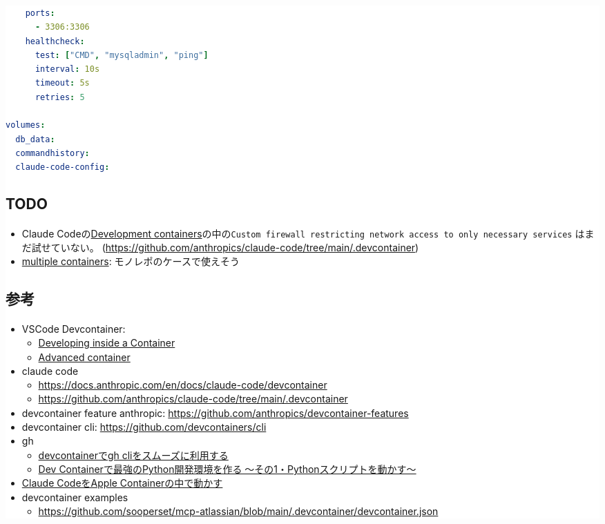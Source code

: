 ```yaml:.devcontainer/docker-compose.yml
    ports:
      - 3306:3306
    healthcheck:
      test: ["CMD", "mysqladmin", "ping"]
      interval: 10s
      timeout: 5s
      retries: 5

volumes:
  db_data:
  commandhistory:
  claude-code-config:
```

## TODO

- Claude Codeの[Development containers](https://docs.anthropic.com/en/docs/claude-code/devcontainer)の中の`Custom firewall restricting network access to only necessary services` はまだ試せていない。 (https://github.com/anthropics/claude-code/tree/main/.devcontainer)
- [multiple containers](https://code.visualstudio.com/remote/advancedcontainers/connect-multiple-containers): モノレポのケースで使えそう


## 参考

- VSCode Devcontainer:
    - [Developing inside a Container
](https://code.visualstudio.com/docs/devcontainers/containers)
    - [Advanced container](https://code.visualstudio.com/remote/advancedcontainers/overview)
- claude code
    - https://docs.anthropic.com/en/docs/claude-code/devcontainer
    - https://github.com/anthropics/claude-code/tree/main/.devcontainer
- devcontainer feature anthropic: https://github.com/anthropics/devcontainer-features
- devcontainer cli: https://github.com/devcontainers/cli
- gh
    - [devcontainerでgh cliをスムーズに利用する](https://zenn.dev/okhiroyuki/scraps/7a6354720c1bc0)
    - [Dev Containerで最強のPython開発環境を作る 〜その1・Pythonスクリプトを動かす〜
](https://qiita.com/im-dev/items/a2eb4ebba6b6df1e0521)
- [Claude CodeをApple Containerの中で動かす](https://zenn.dev/schroneko/articles/claude-code-on-apple-container)
- devcontainer examples
    - https://github.com/sooperset/mcp-atlassian/blob/main/.devcontainer/devcontainer.json

